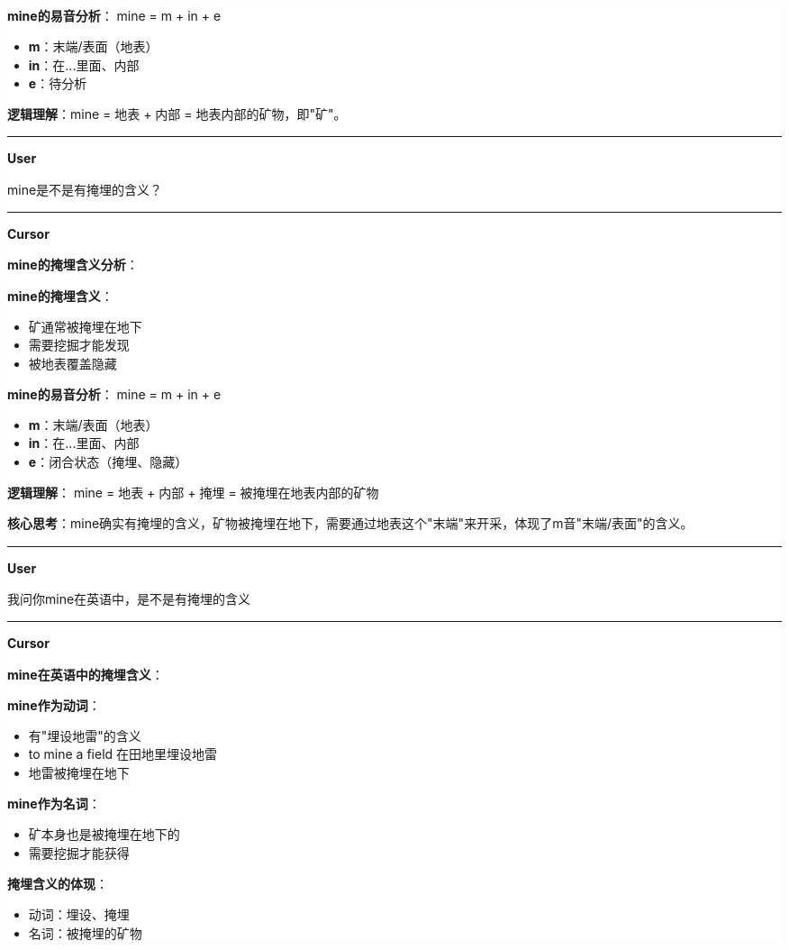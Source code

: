 **mine的易音分析**：
mine = m + in + e
- **m**：末端/表面（地表）
- **in**：在...里面、内部
- **e**：待分析

**逻辑理解**：mine = 地表 + 内部 = 地表内部的矿物，即"矿"。

---

**User**

mine是不是有掩埋的含义？

---

**Cursor**

**mine的掩埋含义分析**：

**mine的掩埋含义**：
- 矿通常被掩埋在地下
- 需要挖掘才能发现
- 被地表覆盖隐藏

**mine的易音分析**：
mine = m + in + e
- **m**：末端/表面（地表）
- **in**：在...里面、内部
- **e**：闭合状态（掩埋、隐藏）

**逻辑理解**：
mine = 地表 + 内部 + 掩埋 = 被掩埋在地表内部的矿物

**核心思考**：mine确实有掩埋的含义，矿物被掩埋在地下，需要通过地表这个"末端"来开采，体现了m音"末端/表面"的含义。

---

**User**

我问你mine在英语中，是不是有掩埋的含义

---

**Cursor**

**mine在英语中的掩埋含义**：

**mine作为动词**：
- 有"埋设地雷"的含义
- to mine a field 在田地里埋设地雷
- 地雷被掩埋在地下

**mine作为名词**：
- 矿本身也是被掩埋在地下的
- 需要挖掘才能获得

**掩埋含义的体现**：
- 动词：埋设、掩埋
- 名词：被掩埋的矿物
